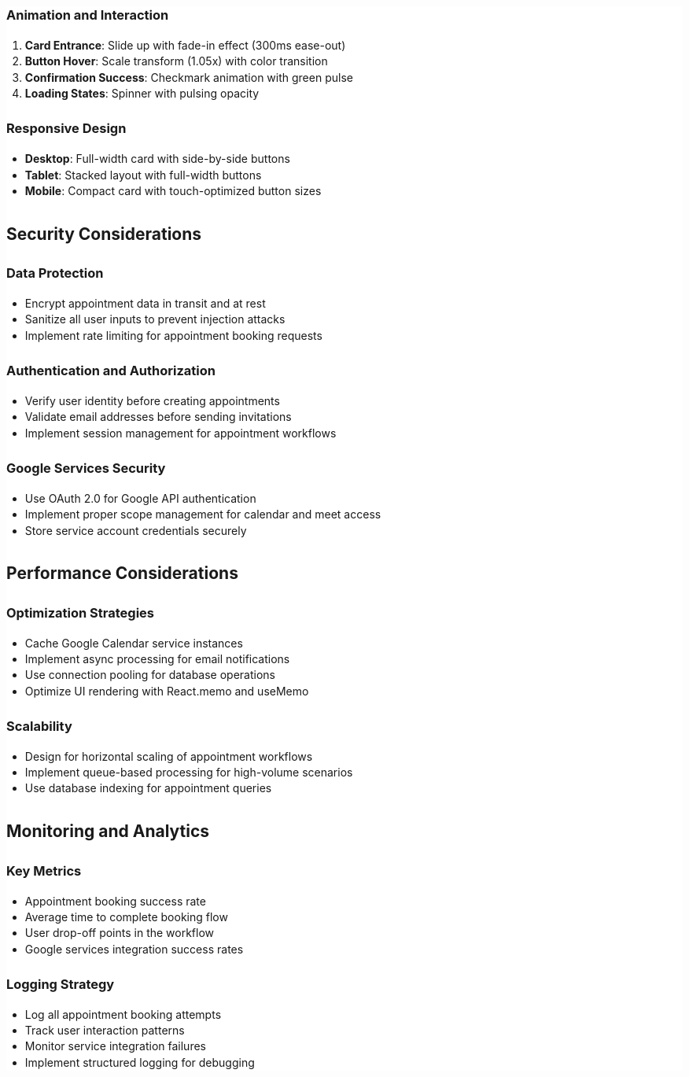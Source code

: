### Animation and Interaction

1. **Card Entrance**: Slide up with fade-in effect (300ms ease-out)
2. **Button Hover**: Scale transform (1.05x) with color transition
3. **Confirmation Success**: Checkmark animation with green pulse
4. **Loading States**: Spinner with pulsing opacity

### Responsive Design

- **Desktop**: Full-width card with side-by-side buttons
- **Tablet**: Stacked layout with full-width buttons
- **Mobile**: Compact card with touch-optimized button sizes

## Security Considerations

### Data Protection
- Encrypt appointment data in transit and at rest
- Sanitize all user inputs to prevent injection attacks
- Implement rate limiting for appointment booking requests

### Authentication and Authorization
- Verify user identity before creating appointments
- Validate email addresses before sending invitations
- Implement session management for appointment workflows

### Google Services Security
- Use OAuth 2.0 for Google API authentication
- Implement proper scope management for calendar and meet access
- Store service account credentials securely

## Performance Considerations

### Optimization Strategies
- Cache Google Calendar service instances
- Implement async processing for email notifications
- Use connection pooling for database operations
- Optimize UI rendering with React.memo and useMemo

### Scalability
- Design for horizontal scaling of appointment workflows
- Implement queue-based processing for high-volume scenarios
- Use database indexing for appointment queries

## Monitoring and Analytics

### Key Metrics
- Appointment booking success rate
- Average time to complete booking flow
- User drop-off points in the workflow
- Google services integration success rates

### Logging Strategy
- Log all appointment booking attempts
- Track user interaction patterns
- Monitor service integration failures
- Implement structured logging for debugging